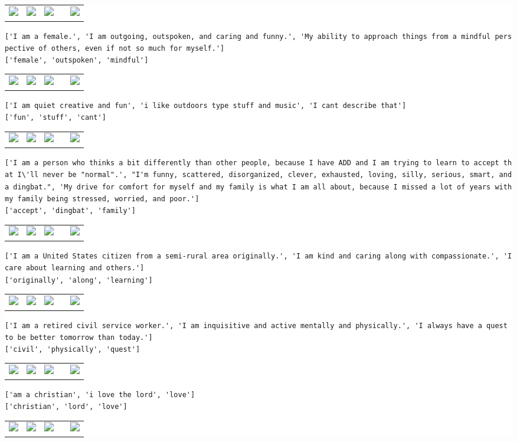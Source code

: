 


<table><tr><td><img src='../NounProjectOutputs/jpg_images/american.jpg'></td><td><img src='../NounProjectOutputs/jpg_images/abiding.jpg'></td><td><img src='../NounProjectOutputs/jpg_images/essence.jpg'></td><td></td><td><img src='../EssenceOutputs-tfidf-all/essence-79.jpg'></td></tr></table>


    ['I am a female.', 'I am outgoing, outspoken, and caring and funny.', 'My ability to approach things from a mindful perspective of others, even if not so much for myself.']
    ['female', 'outspoken', 'mindful'] 
    



<table><tr><td><img src='../NounProjectOutputs/jpg_images/female.jpg'></td><td><img src='../NounProjectOutputs/jpg_images/outspoken.jpg'></td><td><img src='../NounProjectOutputs/jpg_images/mindful.jpg'></td><td></td><td><img src='../EssenceOutputs-tfidf-all/essence-80.jpg'></td></tr></table>


    ['I am quiet creative and fun', 'i like outdoors type stuff and music', 'I cant describe that']
    ['fun', 'stuff', 'cant'] 
    



<table><tr><td><img src='../NounProjectOutputs/jpg_images/fun.jpg'></td><td><img src='../NounProjectOutputs/jpg_images/stuff.jpg'></td><td><img src='../NounProjectOutputs/jpg_images/cant.jpg'></td><td></td><td><img src='../EssenceOutputs-tfidf-all/essence-81.jpg'></td></tr></table>


    ['I am a person who thinks a bit differently than other people, because I have ADD and I am trying to learn to accept that I\'ll never be "normal".', "I'm funny, scattered, disorganized, clever, exhausted, loving, silly, serious, smart, and a dingbat.", 'My drive for comfort for myself and my family is what I am all about, because I missed a lot of years with my family being stressed, worried, and poor.']
    ['accept', 'dingbat', 'family'] 
    



<table><tr><td><img src='../NounProjectOutputs/jpg_images/accept.jpg'></td><td><img src='../NounProjectOutputs/jpg_images/dingbat.jpg'></td><td><img src='../NounProjectOutputs/jpg_images/family.jpg'></td><td></td><td><img src='../EssenceOutputs-tfidf-all/essence-82.jpg'></td></tr></table>


    ['I am a United States citizen from a semi-rural area originally.', 'I am kind and caring along with compassionate.', 'I care about learning and others.']
    ['originally', 'along', 'learning'] 
    



<table><tr><td><img src='../NounProjectOutputs/jpg_images/originally.jpg'></td><td><img src='../NounProjectOutputs/jpg_images/along.jpg'></td><td><img src='../NounProjectOutputs/jpg_images/learning.jpg'></td><td></td><td><img src='../EssenceOutputs-tfidf-all/essence-83.jpg'></td></tr></table>


    ['I am a retired civil service worker.', 'I am inquisitive and active mentally and physically.', 'I always have a quest to be better tomorrow than today.']
    ['civil', 'physically', 'quest'] 
    



<table><tr><td><img src='../NounProjectOutputs/jpg_images/civil.jpg'></td><td><img src='../NounProjectOutputs/jpg_images/physically.jpg'></td><td><img src='../NounProjectOutputs/jpg_images/quest.jpg'></td><td></td><td><img src='../EssenceOutputs-tfidf-all/essence-84.jpg'></td></tr></table>


    ['am a christian', 'i love the lord', 'love']
    ['christian', 'lord', 'love'] 
    



<table><tr><td><img src='../NounProjectOutputs/jpg_images/christian.jpg'></td><td><img src='../NounProjectOutputs/jpg_images/lord.jpg'></td><td><img src='../NounProjectOutputs/jpg_images/love.jpg'></td><td></td><td><img src='../EssenceOutputs-tfidf-all/essence-85.jpg'></td></tr></table>
